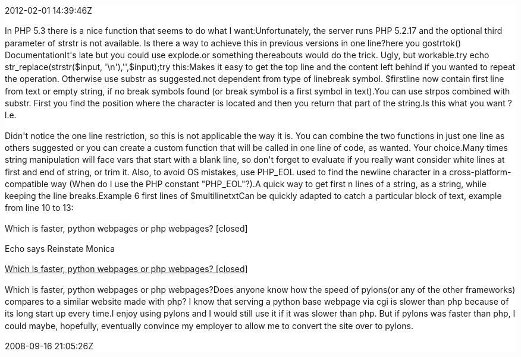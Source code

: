 2012-02-01 14:39:46Z

In PHP 5.3 there is a nice function that seems to do what I want:Unfortunately, the server runs PHP 5.2.17 and the optional third parameter of strstr is not available. Is there a way to achieve this in previous versions in one line?here you gostrtok() DocumentationIt's late but you could use explode.or something thereabouts would do the trick. Ugly, but workable.try echo str_replace(strstr($input, '\n'),'',$input);try this:Makes it easy to get the top line and the content left behind if you wanted to repeat the operation. Otherwise use substr as suggested.not dependent from type of linebreak symbol. $firstline now contain first line from text or empty string, if no break symbols found (or break symbol is a first symbol in text).You can use strpos combined with substr. First you find the position where the character is located and then you return that part of the string.Is this what you want ?l.e. 

Didn't notice the one line restriction, so this is not applicable the way it is. You can combine the two functions in just one line as others suggested or you can create a custom function that will be called in one line of code, as wanted. Your choice.Many times string manipulation will face vars that start with a blank line, so don't forget to evaluate if you really want consider white lines at first and end of string, or trim it. Also, to avoid OS mistakes, use PHP_EOL used to find the newline character in a cross-platform-compatible way (When do I use the PHP constant "PHP_EOL"?).A quick way to get first n lines of a string, as a string, while keeping the line breaks.Example 6 first lines of $multilinetxtCan be quickly adapted to catch a particular block of text, example from line 10 to 13:

Which is faster, python webpages or php webpages? [closed]

Echo says Reinstate Monica

[Which is faster, python webpages or php webpages? [closed]](https://stackoverflow.com/questions/77086/which-is-faster-python-webpages-or-php-webpages)

Which is faster, python webpages or php webpages?Does anyone know how the speed of pylons(or any of the other frameworks) compares to a  similar website made with php?  I know that serving a python base webpage via cgi is slower than php because of its long start up every time.I enjoy using pylons and I would still use it if it was slower than php. But if pylons was faster than php, I could maybe, hopefully, eventually convince my employer to allow me to convert the site over to pylons.

2008-09-16 21:05:26Z

